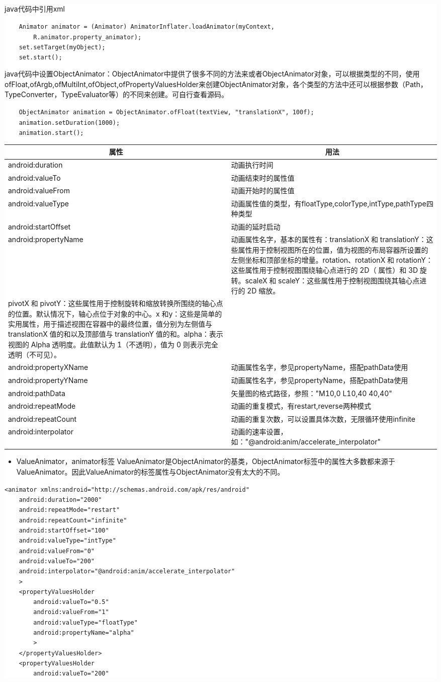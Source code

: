 java代码中引用xml
```
    Animator animator = (Animator) AnimatorInflater.loadAnimator(myContext,
        R.animator.property_animator);
    set.setTarget(myObject);
    set.start();
```

java代码中设置ObjectAnimator：ObjectAnimator中提供了很多不同的方法来或者ObjectAnimator对象，可以根据类型的不同，使用ofFloat,ofArgb,ofMultiInt,ofObject,ofPropertyValuesHolder来创建ObjectAnimator对象，各个类型的方法中还可以根据参数（Path，TypeConverter，TypeEvaluator等）的不同来创建。可自行查看源码。
```
    ObjectAnimator animation = ObjectAnimator.ofFloat(textView, "translationX", 100f);
    animation.setDuration(1000);
    animation.start();
```

| 属性     | 用法 |  
| --------   | -----  | 
|android:duration|动画执行时间|
|android:valueTo|动画结束时的属性值|
|android:valueFrom|动画开始时的属性值|
|android:valueType|动画属性值的类型，有floatType,colorType,intType,pathType四种类型|
|android:startOffset|动画的延时启动|
|android:propertyName|动画属性名字，基本的属性有：translationX 和 translationY：这些属性用于控制视图所在的位置，值为视图的布局容器所设置的左侧坐标和顶部坐标的增量。rotation、rotationX 和 rotationY：这些属性用于控制视图围绕轴心点进行的 2D（ 属性）和 3D 旋转。scaleX 和 scaleY：这些属性用于控制视图围绕其轴心点进行的 2D 缩放。
pivotX 和 pivotY：这些属性用于控制旋转和缩放转换所围绕的轴心点的位置。默认情况下，轴心点位于对象的中心。x 和y：这些是简单的实用属性，用于描述视图在容器中的最终位置，值分别为左侧值与 translationX 值的和以及顶部值与 translationY 值的和。alpha：表示视图的 Alpha 透明度。此值默认为 1（不透明），值为 0 则表示完全透明（不可见）。|
|android:propertyXName|动画属性名字，参见propertyName，搭配pathData使用|
|android:propertyYName|动画属性名字，参见propertyName，搭配pathData使用|
|android:pathData|矢量图的格式路径，参照："M10,0 L10,40 40,40"|
|android:repeatMode|动画的重复模式，有restart,reverse两种模式|
|android:repeatCount|动画的重复次数，可以设置具体次数，无限循环使用infinite|
|android:interpolator|动画的速率设置，如："@android:anim/accelerate_interpolator"|


* ValueAnimator，animator标签
ValueAnimator是ObjectAnimator的基类，ObjectAnimator标签中的属性大多数都来源于ValueAnimator。因此ValueAnimator的标签属性与ObjectAnimator没有太大的不同。
```
<animator xmlns:android="http://schemas.android.com/apk/res/android"
    android:duration="2000"
    android:repeatMode="restart"
    android:repeatCount="infinite"
    android:startOffset="100"
    android:valueType="intType"
    android:valueFrom="0"
    android:valueTo="200"
    android:interpolator="@android:anim/accelerate_interpolator"
    >
    <propertyValuesHolder
        android:valueTo="0.5"
        android:valueFrom="1"
        android:valueType="floatType"
        android:propertyName="alpha"
        >
    </propertyValuesHolder>
    <propertyValuesHolder
        android:valueTo="200"
```